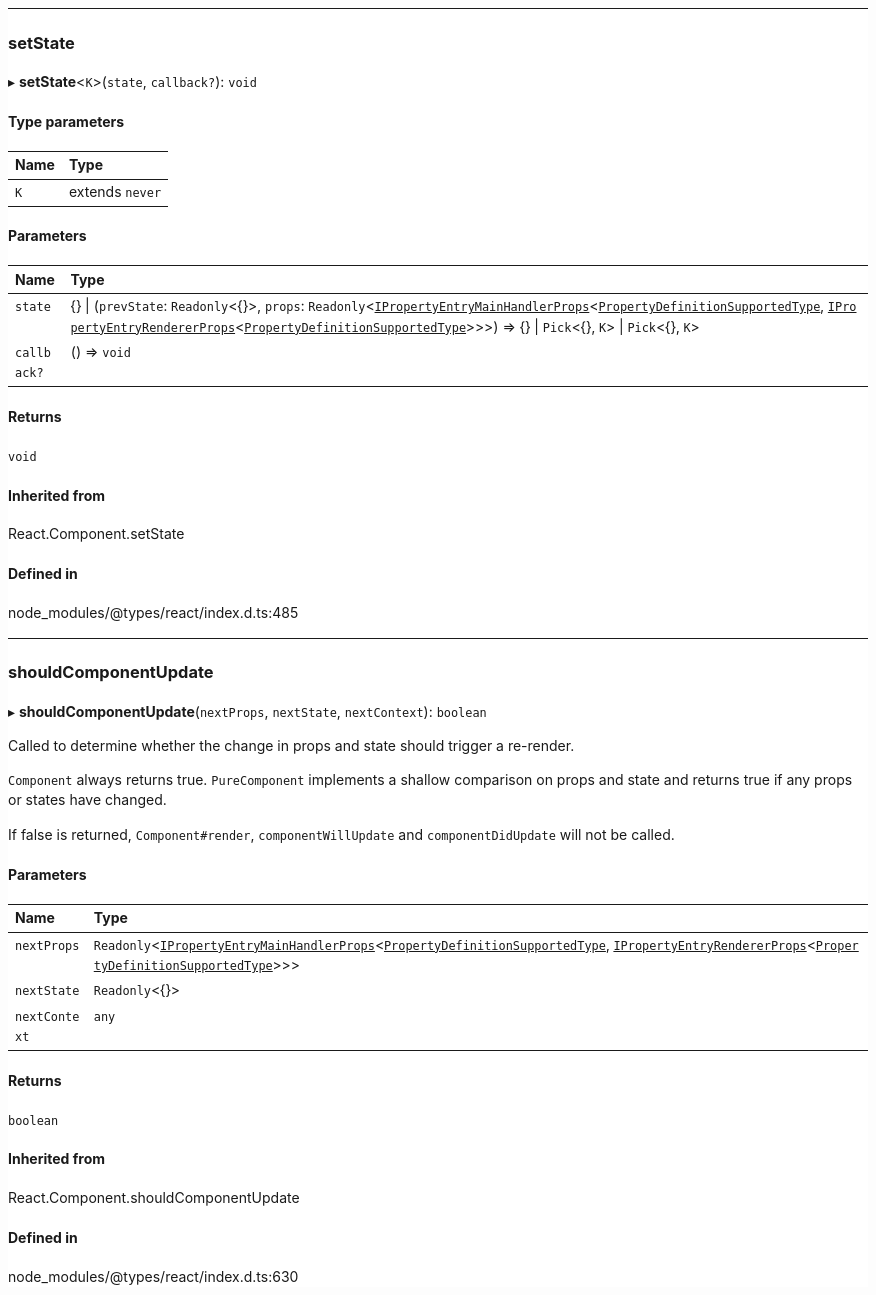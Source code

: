 ___

### setState

▸ **setState**\<`K`\>(`state`, `callback?`): `void`

#### Type parameters

| Name | Type |
| :------ | :------ |
| `K` | extends `never` |

#### Parameters

| Name | Type |
| :------ | :------ |
| `state` | {} \| (`prevState`: `Readonly`\<{}\>, `props`: `Readonly`\<[`IPropertyEntryMainHandlerProps`](../interfaces/client_internal_components_PropertyEntry.IPropertyEntryMainHandlerProps.md)\<[`PropertyDefinitionSupportedType`](../modules/base_Root_Module_ItemDefinition_PropertyDefinition_types.md#propertydefinitionsupportedtype), [`IPropertyEntryRendererProps`](../interfaces/client_internal_components_PropertyEntry.IPropertyEntryRendererProps.md)\<[`PropertyDefinitionSupportedType`](../modules/base_Root_Module_ItemDefinition_PropertyDefinition_types.md#propertydefinitionsupportedtype)\>\>\>) => {} \| `Pick`\<{}, `K`\> \| `Pick`\<{}, `K`\> |
| `callback?` | () => `void` |

#### Returns

`void`

#### Inherited from

React.Component.setState

#### Defined in

node_modules/@types/react/index.d.ts:485

___

### shouldComponentUpdate

▸ **shouldComponentUpdate**(`nextProps`, `nextState`, `nextContext`): `boolean`

Called to determine whether the change in props and state should trigger a re-render.

`Component` always returns true.
`PureComponent` implements a shallow comparison on props and state and returns true if any
props or states have changed.

If false is returned, `Component#render`, `componentWillUpdate`
and `componentDidUpdate` will not be called.

#### Parameters

| Name | Type |
| :------ | :------ |
| `nextProps` | `Readonly`\<[`IPropertyEntryMainHandlerProps`](../interfaces/client_internal_components_PropertyEntry.IPropertyEntryMainHandlerProps.md)\<[`PropertyDefinitionSupportedType`](../modules/base_Root_Module_ItemDefinition_PropertyDefinition_types.md#propertydefinitionsupportedtype), [`IPropertyEntryRendererProps`](../interfaces/client_internal_components_PropertyEntry.IPropertyEntryRendererProps.md)\<[`PropertyDefinitionSupportedType`](../modules/base_Root_Module_ItemDefinition_PropertyDefinition_types.md#propertydefinitionsupportedtype)\>\>\> |
| `nextState` | `Readonly`\<{}\> |
| `nextContext` | `any` |

#### Returns

`boolean`

#### Inherited from

React.Component.shouldComponentUpdate

#### Defined in

node_modules/@types/react/index.d.ts:630
